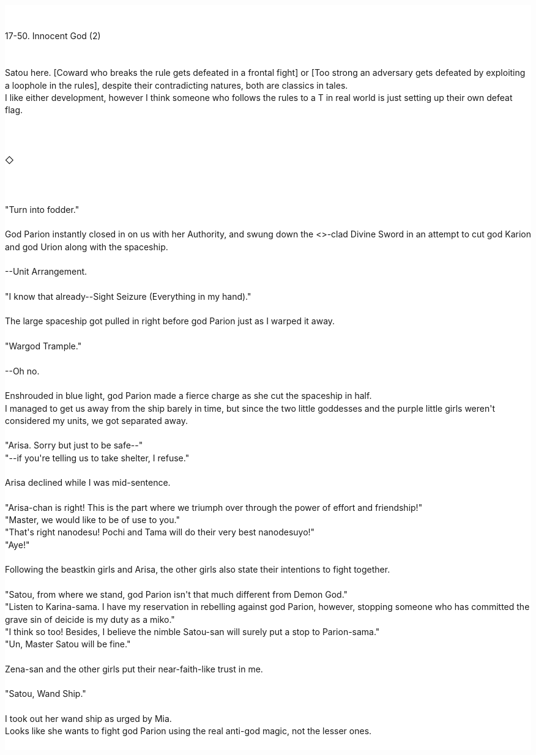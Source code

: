 <br/>
<br/>
17-50. Innocent God (2)<br/>
<br/>
 <br/>
Satou here. [Coward who breaks the rule gets defeated in a frontal fight] or [Too strong an adversary gets defeated by exploiting a loophole in the rules], despite their contradicting natures, both are classics in tales.<br/>
I like either development, however I think someone who follows the rules to a T in real world is just setting up their own defeat flag.<br/>
<br/>
<br/>
<br/>
◇<br/>
<br/>
<br/>
<br/>
"Turn into fodder."<br/>
<br/>
God Parion instantly closed in on us with her Authority, and swung down the <<PERISH>>-clad Divine Sword in an attempt to cut god Karion and god Urion along with the spaceship.<br/>
<br/>
--Unit Arrangement.<br/>
<br/>
"I know that already--Sight Seizure (Everything in my hand)."<br/>
<br/>
The large spaceship got pulled in right before god Parion just as I warped it away.<br/>
<br/>
"Wargod Trample."<br/>
<br/>
--Oh no.<br/>
<br/>
Enshrouded in blue light, god Parion made a fierce charge as she cut the spaceship in half.<br/>
I managed to get us away from the ship barely in time, but since the two little goddesses and the purple little girls weren't considered my units, we got separated away.<br/>
<br/>
"Arisa. Sorry but just to be safe--"<br/>
"--if you're telling us to take shelter, I refuse."<br/>
<br/>
Arisa declined while I was mid-sentence.<br/>
<br/>
"Arisa-chan is right! This is the part where we triumph over through the power of effort and friendship!"<br/>
"Master, we would like to be of use to you."<br/>
"That's right nanodesu! Pochi and Tama will do their very best nanodesuyo!"<br/>
"Aye!"<br/>
<br/>
Following the beastkin girls and Arisa, the other girls also state their intentions to fight together.<br/>
<br/>
"Satou, from where we stand, god Parion isn't that much different from Demon God."<br/>
"Listen to Karina-sama. I have my reservation in rebelling against god Parion, however, stopping someone who has committed the grave sin of deicide is my duty as a miko."<br/>
"I think so too! Besides, I believe the nimble Satou-san will surely put a stop to Parion-sama."<br/>
"Un, Master Satou will be fine."<br/>
<br/>
Zena-san and the other girls put their near-faith-like trust in me.<br/>
<br/>
"Satou, Wand Ship."<br/>
<br/>
I took out her wand ship as urged by Mia.<br/>
Looks like she wants to fight god Parion using the real anti-god magic, not the lesser ones.<br/>
<br/>